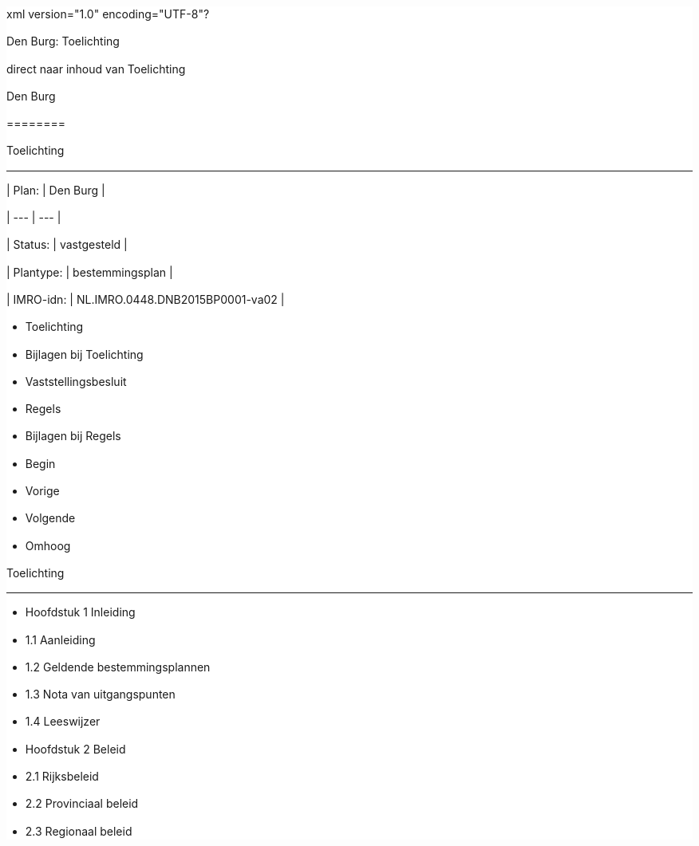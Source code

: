xml version\="1\.0" encoding\="UTF\-8"?

Den Burg: Toelichting

direct naar inhoud van Toelichting

Den Burg

========

Toelichting

-----------

| Plan: | Den Burg |

| --- | --- |

| Status: | vastgesteld |

| Plantype: | bestemmingsplan |

| IMRO\-idn: | NL.IMRO.0448\.DNB2015BP0001\-va02 |

* Toelichting

* Bijlagen bij Toelichting

* Vaststellingsbesluit

* Regels

* Bijlagen bij Regels

* Begin

* Vorige

* Volgende

* Omhoog

Toelichting

-----------

* Hoofdstuk 1 Inleiding

+ 1\.1 Aanleiding

+ 1\.2 Geldende bestemmingsplannen

+ 1\.3 Nota van uitgangspunten

+ 1\.4 Leeswijzer

* Hoofdstuk 2 Beleid

+ 2\.1 Rijksbeleid

+ 2\.2 Provinciaal beleid

+ 2\.3 Regionaal beleid
